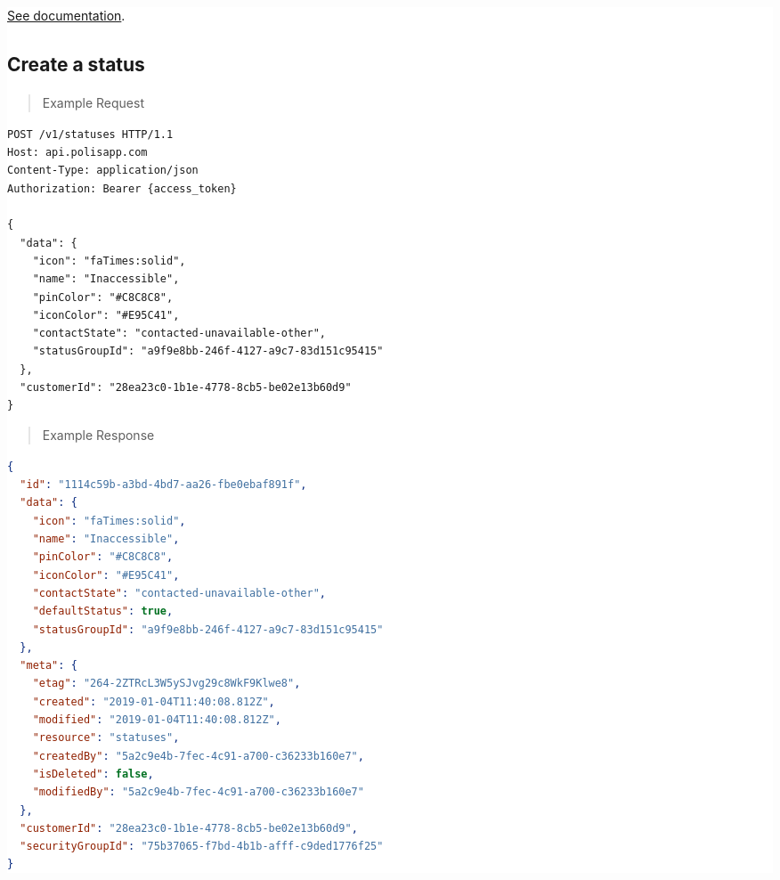 [See documentation](#metadata-object).

## Create a status

> Example Request

```http
POST /v1/statuses HTTP/1.1
Host: api.polisapp.com
Content-Type: application/json
Authorization: Bearer {access_token}

{
  "data": {
    "icon": "faTimes:solid",
    "name": "Inaccessible",
    "pinColor": "#C8C8C8",
    "iconColor": "#E95C41",
    "contactState": "contacted-unavailable-other",
    "statusGroupId": "a9f9e8bb-246f-4127-a9c7-83d151c95415"
  },
  "customerId": "28ea23c0-1b1e-4778-8cb5-be02e13b60d9"
}
```

> Example Response

```json
{
  "id": "1114c59b-a3bd-4bd7-aa26-fbe0ebaf891f",
  "data": {
    "icon": "faTimes:solid",
    "name": "Inaccessible",
    "pinColor": "#C8C8C8",
    "iconColor": "#E95C41",
    "contactState": "contacted-unavailable-other",
    "defaultStatus": true,
    "statusGroupId": "a9f9e8bb-246f-4127-a9c7-83d151c95415"
  },
  "meta": {
    "etag": "264-2ZTRcL3W5ySJvg29c8WkF9Klwe8",
    "created": "2019-01-04T11:40:08.812Z",
    "modified": "2019-01-04T11:40:08.812Z",
    "resource": "statuses",
    "createdBy": "5a2c9e4b-7fec-4c91-a700-c36233b160e7",
    "isDeleted": false,
    "modifiedBy": "5a2c9e4b-7fec-4c91-a700-c36233b160e7"
  },
  "customerId": "28ea23c0-1b1e-4778-8cb5-be02e13b60d9",
  "securityGroupId": "75b37065-f7bd-4b1b-afff-c9ded1776f25"
}
```

